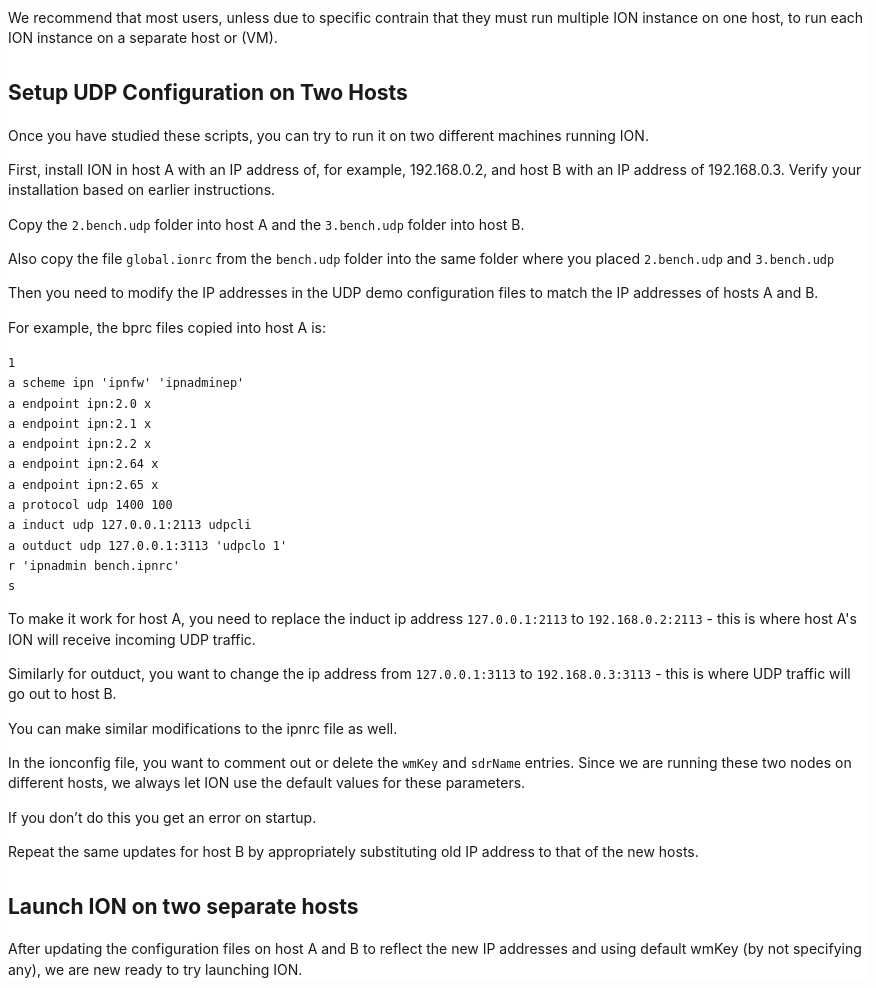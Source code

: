 We recommend that most users, unless due to specific contrain that they must run multiple ION instance on one host, to run each ION instance on a separate host or (VM).

## Setup UDP Configuration on Two Hosts

Once you have studied these scripts, you can try to run it on two different machines running ION.

First, install ION in host A with an IP address of, for example, 192.168.0.2, and host B with an IP address of 192.168.0.3. Verify your installation based on earlier instructions.

Copy the `2.bench.udp` folder into host A and the `3.bench.udp` folder into host B.

Also copy the file `global.ionrc` from the `bench.udp` folder into the same folder where you placed `2.bench.udp` and `3.bench.udp`

Then you need to modify the IP addresses in the UDP demo configuration files to match the IP addresses of hosts A and B.

For example, the bprc files copied into host A is:

```text
1
a scheme ipn 'ipnfw' 'ipnadminep'
a endpoint ipn:2.0 x
a endpoint ipn:2.1 x
a endpoint ipn:2.2 x
a endpoint ipn:2.64 x
a endpoint ipn:2.65 x
a protocol udp 1400 100
a induct udp 127.0.0.1:2113 udpcli
a outduct udp 127.0.0.1:3113 'udpclo 1'
r 'ipnadmin bench.ipnrc'
s
```

To make it work for host A, you need to replace the induct ip address `127.0.0.1:2113` to `192.168.0.2:2113` - this is where host A's ION will receive incoming UDP traffic.

Similarly for outduct, you want to change the ip address from `127.0.0.1:3113` to `192.168.0.3:3113` - this is where UDP traffic will go out to host B.

You can make similar modifications to the ipnrc file as well.



In the ionconfig file, you want to comment out or delete the `wmKey` and `sdrName` entries. Since we are running these two nodes on different hosts, we always let ION use the default values for these parameters.

If you don’t do this you get an error on startup.

Repeat the same updates for host B by appropriately substituting old IP address to that of the new hosts.

## Launch ION on two separate hosts

After updating the configuration files on host A and B to reflect the new IP addresses and using default wmKey (by not specifying any), we are new ready to try launching ION.
